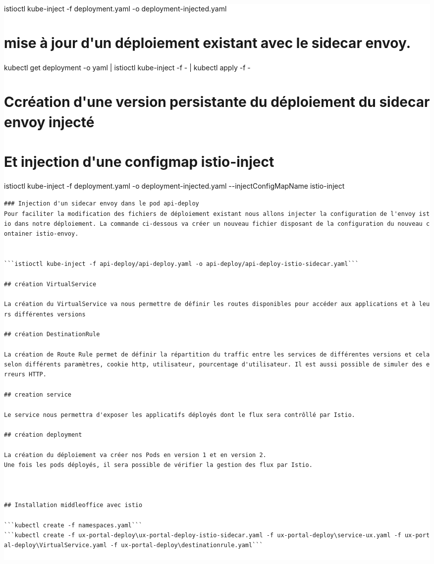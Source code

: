 istioctl kube-inject -f deployment.yaml -o deployment-injected.yaml

# mise à jour d'un déploiement existant avec le sidecar envoy.
kubectl get deployment -o yaml | istioctl kube-inject -f - | kubectl apply -f -

# Ccréation d'une version persistante du déploiement du sidecar envoy injecté
# Et injection d'une configmap istio-inject
istioctl kube-inject -f deployment.yaml -o deployment-injected.yaml --injectConfigMapName istio-inject

```
### Injection d'un sidecar envoy dans le pod api-deploy
Pour faciliter la modification des fichiers de déploiement existant nous allons injecter la configuration de l'envoy istio dans notre déploiement. La commande ci-dessous va créer un nouveau fichier disposant de la configuration du nouveau container istio-envoy.


```istioctl kube-inject -f api-deploy/api-deploy.yaml -o api-deploy/api-deploy-istio-sidecar.yaml```

## création VirtualService

La création du VirtualService va nous permettre de définir les routes disponibles pour accéder aux applications et à leurs différentes versions

## création DestinationRule

La création de Route Rule permet de définir la répartition du traffic entre les services de différentes versions et cela selon différents paramètres, cookie http, utilisateur, pourcentage d'utilisateur. Il est aussi possible de simuler des erreurs HTTP.

## creation service

Le service nous permettra d'exposer les applicatifs déployés dont le flux sera contrôllé par Istio.

## création deployment

La création du déploiement va créer nos Pods en version 1 et en version 2.
Une fois les pods déployés, il sera possible de vérifier la gestion des flux par Istio.



## Installation middleoffice avec istio

```kubectl create -f namespaces.yaml```
```kubectl create -f ux-portal-deploy\ux-portal-deploy-istio-sidecar.yaml -f ux-portal-deploy\service-ux.yaml -f ux-portal-deploy\VirtualService.yaml -f ux-portal-deploy\destinationrule.yaml```
    
